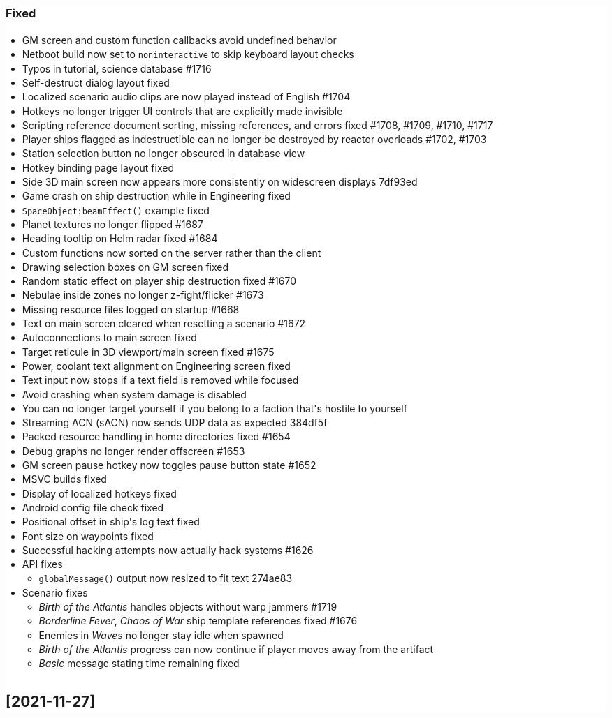 ### Fixed

- GM screen and custom function callbacks avoid undefined behavior
- Netboot build now set to `noninteractive` to skip keyboard layout checks
- Typos in tutorial, science database #1716
- Self-destruct dialog layout fixed
- Localized scenario audio clips are now played instead of English #1704
- Hotkeys no longer trigger UI controls that are explicitly made invisible
- Scripting reference document sorting, missing references, and errors fixed #1708, #1709, #1710, #1717
- Player ships flagged as indestructible can no longer be destroyed by reactor overloads #1702, #1703
- Station selection button no longer obscured in database view
- Hotkey binding page layout fixed
- Side 3D main screen now appears more consistently on widescreen displays 7df93ed
- Game crash on ship destruction while in Engineering fixed
- `SpaceObject:beamEffect()` example fixed
- Planet textures no longer flipped #1687
- Heading tooltip on Helm radar fixed #1684
- Custom functions now sorted on the server rather than the client
- Drawing selection boxes on GM screen fixed
- Random static effect on player ship destruction fixed #1670
- Nebulae inside zones no longer z-fight/flicker #1673
- Missing resource files logged on startup #1668
- Text on main screen cleared when resetting a scenario #1672
- Autoconnections to main screen fixed
- Target reticule in 3D viewport/main screen fixed #1675
- Power, coolant text alignment on Engineering screen fixed
- Text input now stops if a text field is removed while focused
- Avoid crashing when system damage is disabled
- You can no longer target yourself if you belong to a faction that's hostile to yourself
- Streaming ACN (sACN) now sends UDP data as expected 384df5f
- Packed resource handling in home directories fixed #1654
- Debug graphs no longer render offscreen #1653
- GM screen pause hotkey now toggles pause button state #1652
- MSVC builds fixed
- Display of localized hotkeys fixed
- Android config file check fixed
- Positional offset in ship's log text fixed
- Font size on waypoints fixed
- Successful hacking attempts now actually hack systems #1626
- API fixes
  - `globalMessage()` output now resized to fit text 274ae83
- Scenario fixes
  - _Birth of the Atlantis_ handles objects without warp jammers #1719
  - _Borderline Fever_, _Chaos of War_ ship template references fixed #1676
  - Enemies in _Waves_ no longer stay idle when spawned
  - _Birth of the Atlantis_ progress can now continue if player moves away from the artifact
  - _Basic_ message stating time remaining fixed

## [2021-11-27]


[Unreleased]: https://github.com/daid/EmptyEpsilon/compare/EE-2018.02.15...HEAD
[2018-02-15]: https://github.com/daid/EmptyEpsilon/compare/EE-2018.01.05...EE-2018.02.15
[2018-01-05]: https://github.com/daid/EmptyEpsilon/compare/EE-2017.12.25...EE-2018.01.05
[2017-12-25]: https://github.com/daid/EmptyEpsilon/compare/EE-2017.12.22...EE-2017.12.25
[2017-12-22]: https://github.com/daid/EmptyEpsilon/compare/EE-2017.11.03...EE-2017.12.22
[2017-11-03]: https://github.com/daid/EmptyEpsilon/compare/EE-2017.05.06...EE-2017.11.03
[2017-05-06]: https://github.com/daid/EmptyEpsilon/compare/EE-2017.02.23...EE-2017.05.06
[2017-02-23]: https://github.com/daid/EmptyEpsilon/compare/EE-2017.01.19...EE-2017.02.23
[2017-01-19]: https://github.com/daid/EmptyEpsilon/compare/EE-2016.09.02...EE-2017.01.19
[2016-09-02]: https://github.com/daid/EmptyEpsilon/compare/EE-2016.06.24...EE-2016.09.02
[2016-06-24]: https://github.com/daid/EmptyEpsilon/compare/EE-2016.06.23...EE-2016.06.24
[2016-06-23]: https://github.com/daid/EmptyEpsilon/compare/EE-2016.06.02...EE-2016.06.23
[2016-06-02]: https://github.com/daid/EmptyEpsilon/compare/EE-2016.05.22...EE-2016.06.02
[2016-05-22]: https://github.com/daid/EmptyEpsilon/compare/EE-2016.05.07...EE-2016.05.22
[2016-05-07]: https://github.com/daid/EmptyEpsilon/compare/EE-2016.04.30...EE-2016.05.07
[2016-04-30]: https://github.com/daid/EmptyEpsilon/compare/EE-2016.04.28...EE-2016.04.30
[2016-04-28]: https://github.com/daid/EmptyEpsilon/compare/EE-2016.04.12...EE-2016.04.28
[2016-04-12]: https://github.com/daid/EmptyEpsilon/compare/EE-2016.04.07...EE-2016.04.12
[2016-04-07]: https://github.com/daid/EmptyEpsilon/compare/EE-2016.02.29...EE-2016.04.07
